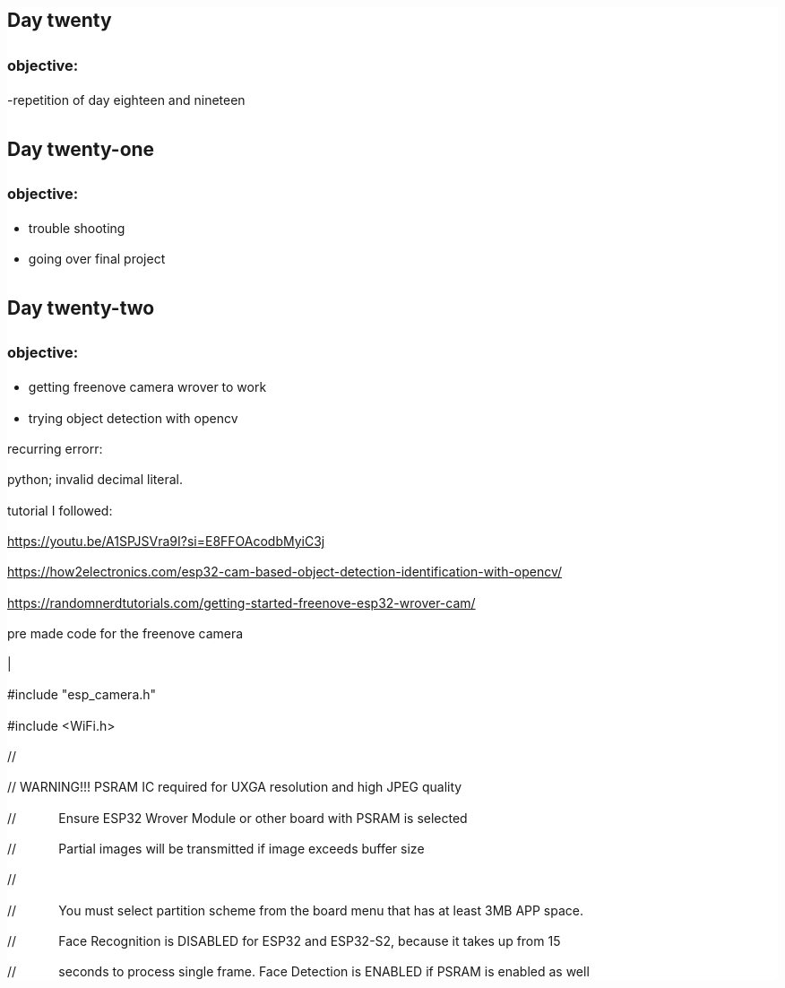 Day twenty 
-----------

### objective:

-repetition of day eighteen and nineteen

Day twenty-one 
---------------

### objective:

-   trouble shooting

-   going over final project

Day twenty-two
--------------

### objective: 

-   getting freenove camera wrover to work

-   trying object detection with opencv

recurring errorr:

python; invalid decimal literal.

tutorial I followed:

<https://youtu.be/A1SPJSVra9I?si=E8FFOAcodbMyiC3j>

<https://how2electronics.com/esp32-cam-based-object-detection-identification-with-opencv/>

<https://randomnerdtutorials.com/getting-started-freenove-esp32-wrover-cam/>

pre made code for the freenove camera

|

#include "esp_camera.h"

#include <WiFi.h>

//

// WARNING!!! PSRAM IC required for UXGA resolution and high JPEG quality

//            Ensure ESP32 Wrover Module or other board with PSRAM is selected

//            Partial images will be transmitted if image exceeds buffer size

//

//            You must select partition scheme from the board menu that has at least 3MB APP space.

//            Face Recognition is DISABLED for ESP32 and ESP32-S2, because it takes up from 15 

//            seconds to process single frame. Face Detection is ENABLED if PSRAM is enabled as well
